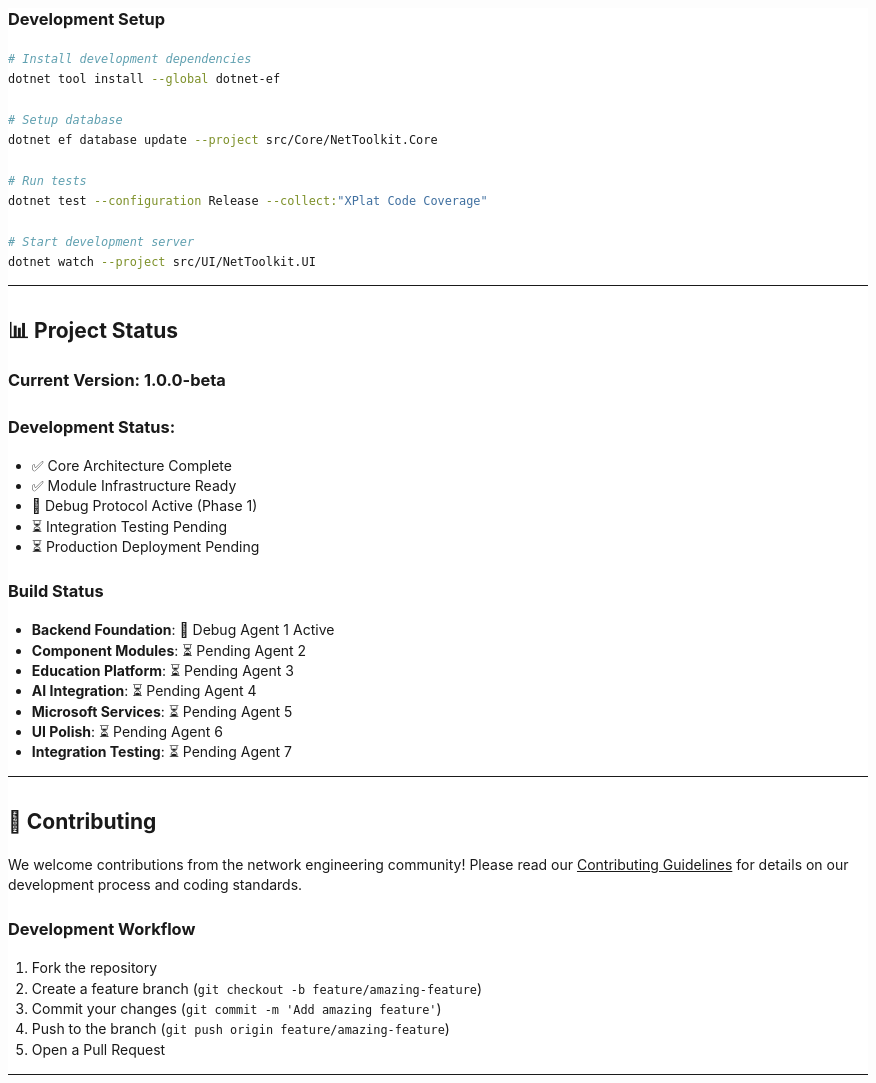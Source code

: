 ### **Development Setup**
```bash
# Install development dependencies
dotnet tool install --global dotnet-ef

# Setup database
dotnet ef database update --project src/Core/NetToolkit.Core

# Run tests
dotnet test --configuration Release --collect:"XPlat Code Coverage"

# Start development server
dotnet watch --project src/UI/NetToolkit.UI
```

---

## 📊 **Project Status**

### **Current Version**: 1.0.0-beta
### **Development Status**: 
- ✅ Core Architecture Complete
- ✅ Module Infrastructure Ready
- 🔄 Debug Protocol Active (Phase 1)
- ⏳ Integration Testing Pending
- ⏳ Production Deployment Pending

### **Build Status**
- **Backend Foundation**: 🔄 Debug Agent 1 Active
- **Component Modules**: ⏳ Pending Agent 2
- **Education Platform**: ⏳ Pending Agent 3
- **AI Integration**: ⏳ Pending Agent 4
- **Microsoft Services**: ⏳ Pending Agent 5
- **UI Polish**: ⏳ Pending Agent 6
- **Integration Testing**: ⏳ Pending Agent 7

---

## 🤝 **Contributing**

We welcome contributions from the network engineering community! Please read our [Contributing Guidelines](CONTRIBUTING.md) for details on our development process and coding standards.

### **Development Workflow**
1. Fork the repository
2. Create a feature branch (`git checkout -b feature/amazing-feature`)
3. Commit your changes (`git commit -m 'Add amazing feature'`)
4. Push to the branch (`git push origin feature/amazing-feature`)
5. Open a Pull Request

---